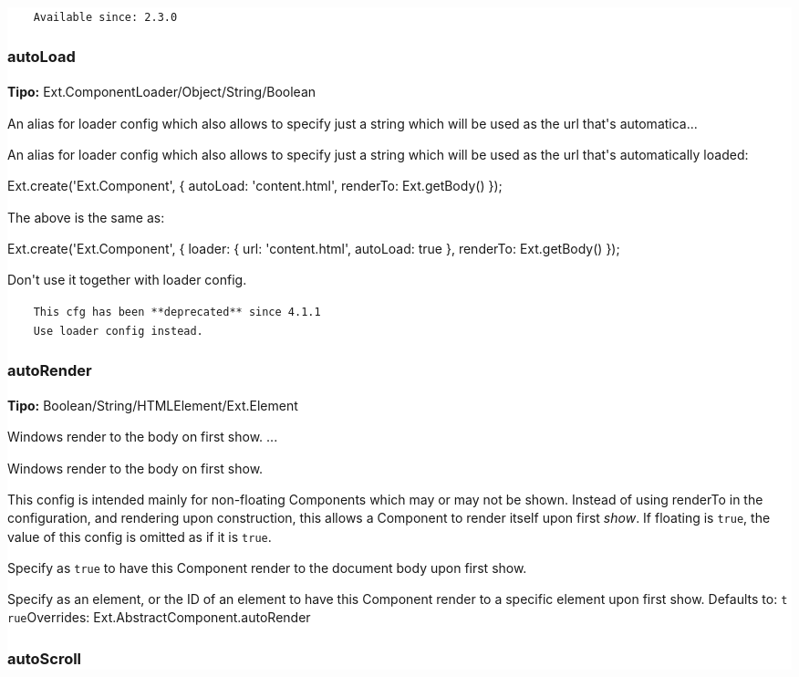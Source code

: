         Available since: 2.3.0


### autoLoad

**Tipo:** Ext.ComponentLoader/Object/String/Boolean

An alias for loader config which also allows to specify just a string which will be
used as the url that's automatica...

An alias for loader config which also allows to specify just a string which will be
used as the url that's automatically loaded:

Ext.create('Ext.Component', {
    autoLoad: 'content.html',
    renderTo: Ext.getBody()
});


The above is the same as:

Ext.create('Ext.Component', {
    loader: {
        url: 'content.html',
        autoLoad: true
    },
    renderTo: Ext.getBody()
});


Don't use it together with loader config.
        
        This cfg has been **deprecated** since 4.1.1
        Use loader config instead.


### autoRender

**Tipo:** Boolean/String/HTMLElement/Ext.Element

Windows render to the body on first show. ...

Windows render to the body on first show.

This config is intended mainly for non-floating Components which may or may not be shown. Instead of using
renderTo in the configuration, and rendering upon construction, this allows a Component to render itself
upon first *show*. If floating is `true`, the value of this config is omitted as if it is `true`.

Specify as `true` to have this Component render to the document body upon first show.

Specify as an element, or the ID of an element to have this Component render to a specific element upon first
show.
Defaults to: `true`Overrides: Ext.AbstractComponent.autoRender


### autoScroll
